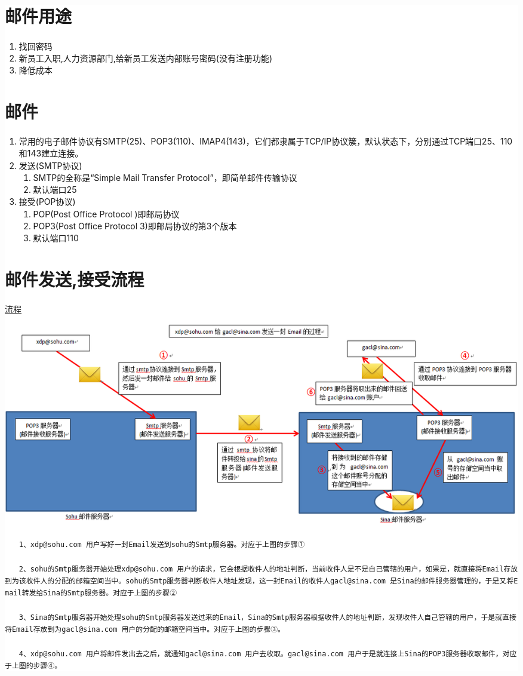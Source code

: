 # 邮件用途 #
1. 找回密码
2. 新员工入职,人力资源部门,给新员工发送内部账号密码(没有注册功能)
3. 降低成本




# 邮件 #
1. 常用的电子邮件协议有SMTP(25)、POP3(110)、IMAP4(143)，它们都隶属于TCP/IP协议簇，默认状态下，分别通过TCP端口25、110和143建立连接。
2. 发送(SMTP协议)
	1. SMTP的全称是“Simple Mail Transfer Protocol”，即简单邮件传输协议
	2. 默认端口25
3. 接受(POP协议)
	1. POP(Post Office Protocol )即邮局协议
	2. POP3(Post Office Protocol 3)即邮局协议的第3个版本
	3. 默认端口110


# 邮件发送,接受流程 #
[流程](http://blog.csdn.net/qq_15646957/article/details/52544099)

![](sendMail.png)


	　　1、xdp@sohu.com 用户写好一封Email发送到sohu的Smtp服务器。对应于上图的步骤①
	
	　　2、sohu的Smtp服务器开始处理xdp@sohu.com 用户的请求，它会根据收件人的地址判断，当前收件人是不是自己管辖的用户，如果是，就直接将Email存放到为该收件人的分配的邮箱空间当中。sohu的Smtp服务器判断收件人地址发现，这一封Email的收件人gacl@sina.com 是Sina的邮件服务器管理的，于是又将Email转发给Sina的Smtp服务器。对应于上图的步骤②
	
	　　3、Sina的Smtp服务器开始处理sohu的Smtp服务器发送过来的Email，Sina的Smtp服务器根据收件人的地址判断，发现收件人自己管辖的用户，于是就直接将Email存放到为gacl@sina.com 用户的分配的邮箱空间当中。对应于上图的步骤③。
	
	　　4、xdp@sohu.com 用户将邮件发出去之后，就通知gacl@sina.com 用户去收取。gacl@sina.com 用户于是就连接上Sina的POP3服务器收取邮件，对应于上图的步骤④。
	